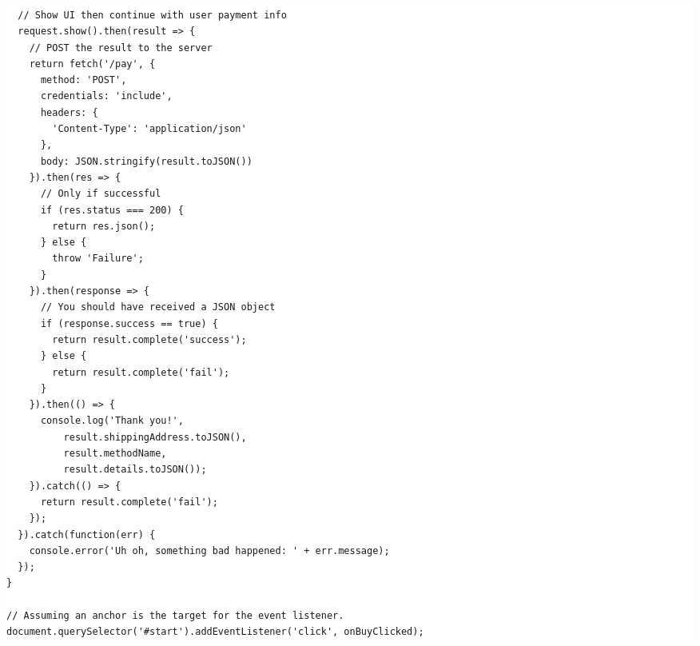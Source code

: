       // Show UI then continue with user payment info
      request.show().then(result => {
        // POST the result to the server
        return fetch('/pay', {
          method: 'POST',
          credentials: 'include',
          headers: {
            'Content-Type': 'application/json'
          },
          body: JSON.stringify(result.toJSON())
        }).then(res => {
          // Only if successful
          if (res.status === 200) {
            return res.json();
          } else {
            throw 'Failure';
          }
        }).then(response => {
          // You should have received a JSON object
          if (response.success == true) {
            return result.complete('success');
          } else {
            return result.complete('fail');
          }
        }).then(() => {
          console.log('Thank you!',
              result.shippingAddress.toJSON(),
              result.methodName,
              result.details.toJSON());
        }).catch(() => {
          return result.complete('fail');
        });
      }).catch(function(err) {
        console.error('Uh oh, something bad happened: ' + err.message);
      });
    }

    // Assuming an anchor is the target for the event listener.
    document.querySelector('#start').addEventListener('click', onBuyClicked);
